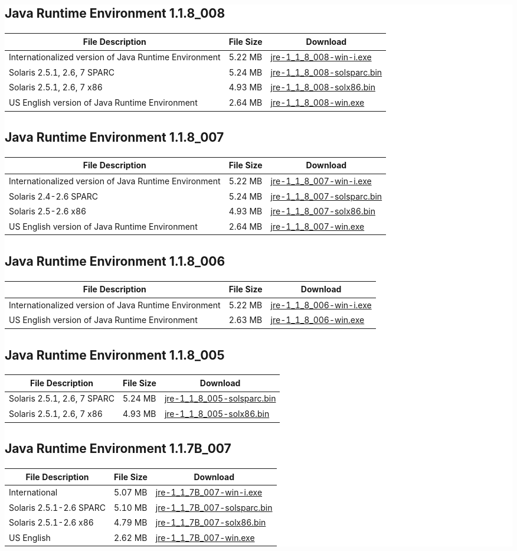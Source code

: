 
## Java Runtime Environment 1.1.8_008

File Description | File Size | Download
--- | --- | ---
Internationalized version of Java Runtime Environment   | 5.22 MB | [jre-1_1_8_008-win-i.exe](http://download.oracle.com/otn/java/j2sdk/1.1.8_08/jre-1_1_8_008-win-i.exe)
Solaris 2.5.1, 2.6, 7 SPARC   | 5.24 MB | [jre-1_1_8_008-solsparc.bin](http://download.oracle.com/otn/java/j2sdk/1.1.8_08/jre-1_1_8_008-solsparc.bin)
Solaris 2.5.1, 2.6, 7 x86   | 4.93 MB | [jre-1_1_8_008-solx86.bin](http://download.oracle.com/otn/java/j2sdk/1.1.8_08/jre-1_1_8_008-solx86.bin)
US English version of Java Runtime Environment   | 2.64 MB | [jre-1_1_8_008-win.exe](http://download.oracle.com/otn/java/j2sdk/1.1.8_08/jre-1_1_8_008-win.exe)


## Java Runtime Environment 1.1.8_007

File Description | File Size | Download
--- | --- | ---
Internationalized version of Java Runtime Environment   | 5.22 MB | [jre-1_1_8_007-win-i.exe](http://download.oracle.com/otn/java/j2sdk/1.1.8_07/jre-1_1_8_007-win-i.exe)
Solaris 2.4-2.6 SPARC   | 5.24 MB | [jre-1_1_8_007-solsparc.bin](http://download.oracle.com/otn/java/j2sdk/1.1.8_07/jre-1_1_8_007-solsparc.bin)
Solaris 2.5-2.6 x86   | 4.93 MB | [jre-1_1_8_007-solx86.bin](http://download.oracle.com/otn/java/j2sdk/1.1.8_07/jre-1_1_8_007-solx86.bin)
US English version of Java Runtime Environment   | 2.64 MB | [jre-1_1_8_007-win.exe](http://download.oracle.com/otn/java/j2sdk/1.1.8_07/jre-1_1_8_007-win.exe)


## Java Runtime Environment 1.1.8_006

File Description | File Size | Download
--- | --- | ---
Internationalized version of Java Runtime Environment   | 5.22 MB | [jre-1_1_8_006-win-i.exe](http://download.oracle.com/otn/java/j2sdk/1.1.8_06/jre-1_1_8_006-win-i.exe)
US English version of Java Runtime Environment   | 2.63 MB | [jre-1_1_8_006-win.exe](http://download.oracle.com/otn/java/j2sdk/1.1.8_06/jre-1_1_8_006-win.exe)


## Java Runtime Environment 1.1.8_005

File Description | File Size | Download
--- | --- | ---
Solaris 2.5.1, 2.6, 7 SPARC   | 5.24 MB | [jre-1_1_8_005-solsparc.bin](http://download.oracle.com/otn/java/j2sdk/1.1.8_05/jre-1_1_8_005-solsparc.bin)
Solaris 2.5.1, 2.6, 7 x86   | 4.93 MB | [jre-1_1_8_005-solx86.bin](http://download.oracle.com/otn/java/j2sdk/1.1.8_05/jre-1_1_8_005-solx86.bin)


## Java Runtime Environment 1.1.7B_007

File Description | File Size | Download
--- | --- | ---
International   | 5.07 MB | [jre-1_1_7B_007-win-i.exe](http://download.oracle.com/otn/java/j2sdk/1.1.7B_07/jre-1_1_7B_007-win-i.exe)
Solaris 2.5.1-2.6 SPARC   | 5.10 MB | [jre-1_1_7B_007-solsparc.bin](http://download.oracle.com/otn/java/j2sdk/1.1.7B_07/jre-1_1_7B_007-solsparc.bin)
Solaris 2.5.1-2.6 x86   | 4.79 MB | [jre-1_1_7B_007-solx86.bin](http://download.oracle.com/otn/java/j2sdk/1.1.7B_07/jre-1_1_7B_007-solx86.bin)
US English   | 2.62 MB | [jre-1_1_7B_007-win.exe](http://download.oracle.com/otn/java/j2sdk/1.1.7B_07/jre-1_1_7B_007-win.exe)
